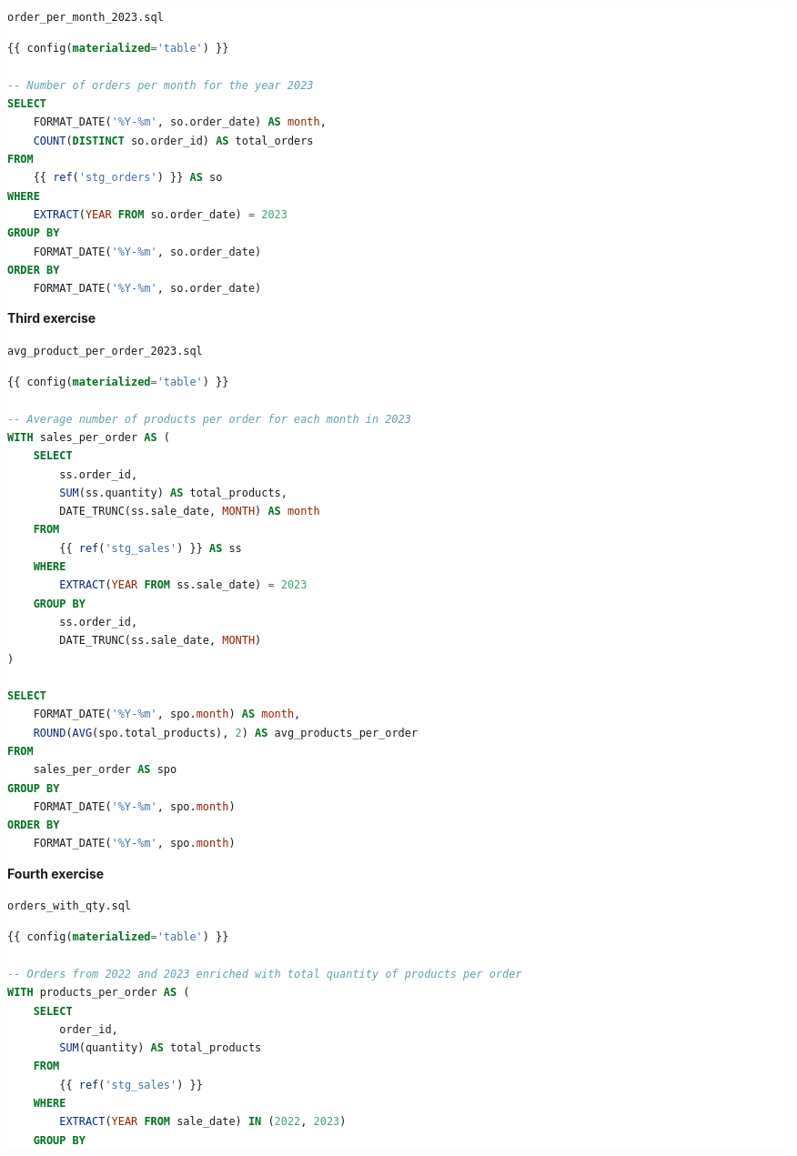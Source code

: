 `order_per_month_2023.sql`
```sql
{{ config(materialized='table') }}

-- Number of orders per month for the year 2023
SELECT
	FORMAT_DATE('%Y-%m', so.order_date) AS month,
	COUNT(DISTINCT so.order_id) AS total_orders
FROM 
	{{ ref('stg_orders') }} AS so
WHERE 
	EXTRACT(YEAR FROM so.order_date) = 2023
GROUP BY 
	FORMAT_DATE('%Y-%m', so.order_date)
ORDER BY 
	FORMAT_DATE('%Y-%m', so.order_date)
```

**Third exercise**

`avg_product_per_order_2023.sql`
```sql
{{ config(materialized='table') }}

-- Average number of products per order for each month in 2023
WITH sales_per_order AS (
	SELECT
		ss.order_id,
		SUM(ss.quantity) AS total_products,
		DATE_TRUNC(ss.sale_date, MONTH) AS month
	FROM 
		{{ ref('stg_sales') }} AS ss
	WHERE 
		EXTRACT(YEAR FROM ss.sale_date) = 2023
	GROUP BY 
		ss.order_id, 
		DATE_TRUNC(ss.sale_date, MONTH)
)

SELECT
	FORMAT_DATE('%Y-%m', spo.month) AS month,
	ROUND(AVG(spo.total_products), 2) AS avg_products_per_order
FROM 
	sales_per_order AS spo
GROUP BY 
	FORMAT_DATE('%Y-%m', spo.month)
ORDER BY 
	FORMAT_DATE('%Y-%m', spo.month)
```

**Fourth exercise**

`orders_with_qty.sql`
```sql
{{ config(materialized='table') }}

-- Orders from 2022 and 2023 enriched with total quantity of products per order
WITH products_per_order AS (
	SELECT
		order_id,
		SUM(quantity) AS total_products
	FROM 
		{{ ref('stg_sales') }}
	WHERE 
		EXTRACT(YEAR FROM sale_date) IN (2022, 2023)
	GROUP BY 
```